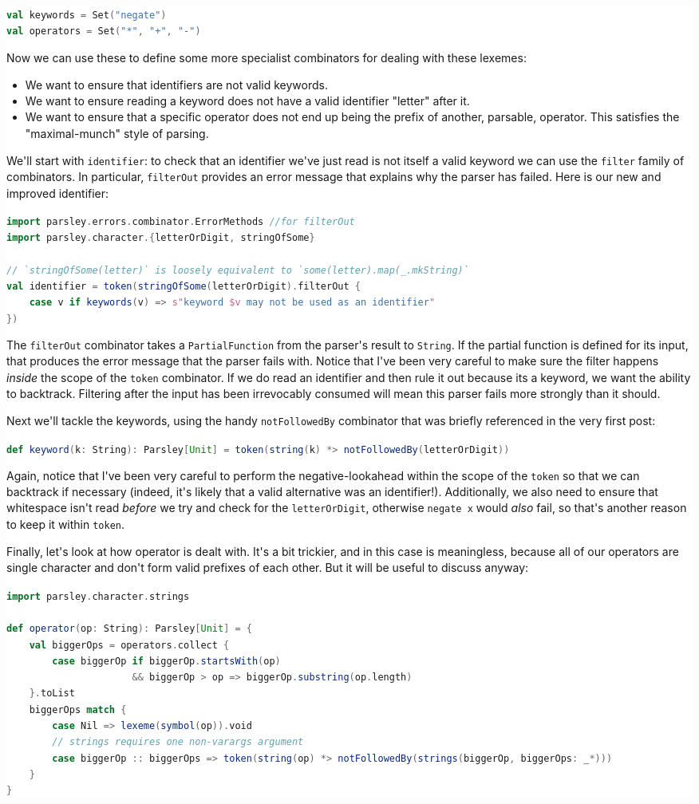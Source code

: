 ```scala
val keywords = Set("negate")
val operators = Set("*", "+", "-")
```

Now we can use these to define some more specialist combinators for dealing with these lexemes:

* We want to ensure that identifiers are not valid keywords.
* We want to ensure reading a keyword does not have a valid identifier "letter" after it.
* We want to ensure that a specific operator does not end up being the prefix of another,
  parsable, operator. This satisfies the "maximal-munch" style of parsing.

We'll start with `identifier`: to check that an identifier we've just read is not itself a
valid keyword we can use the `filter` family of combinators. In particular, `filterOut`
provides an error message that explains why the parser has failed. Here is our new and improved
identifier:

```scala
import parsley.errors.combinator.ErrorMethods //for filterOut
import parsley.character.{letterOrDigit, stringOfSome}

// `stringOfSome(letter)` is loosely equivalent to `some(letter).map(_.mkString)`
val identifier = token(stringOfSome(letterOrDigit).filterOut {
    case v if keywords(v) => s"keyword $v may not be used as an identifier"
})
```

The `filterOut` combinator takes a `PartialFunction` from the parser's result to `String`. If
the partial function is defined for its input, that produces the error message that the parser
fails with. Notice that I've been very careful to make sure the filter happens _inside_ the
scope of the `token` combinator. If we do read an identifier and then rule it out because its
a keyword, we want the ability to backtrack. Filtering after the input has been irrevocably consumed will mean this parser fails more strongly than it should.

Next we'll tackle the keywords, using the handy `notFollowedBy` combinator that was briefly
referenced in the very first post:

```scala
def keyword(k: String): Parsley[Unit] = token(string(k) *> notFollowedBy(letterOrDigit))
```

Again, notice that I've been very careful to perform the negative-lookahead within the scope of
the `token` so that we can backtrack if necessary (indeed, it's likely that a valid
alternative was an identifier!). Additionally, we also need to ensure that whitespace isn't
read _before_ we try and check for the `letterOrDigit`, otherwise `negate x` would _also_ fail, so that's
another reason to keep it within `token`.

Finally, let's look at how operator is dealt with. It's a bit trickier, and in this case is
meaningless, because all of our operators are single character and don't form valid prefixes of
each other. But it will be useful to discuss anyway:

```scala
import parsley.character.strings

def operator(op: String): Parsley[Unit] = {
    val biggerOps = operators.collect {
        case biggerOp if biggerOp.startsWith(op)
                      && biggerOp > op => biggerOp.substring(op.length)
    }.toList
    biggerOps match {
        case Nil => lexeme(symbol(op)).void
        // strings requires one non-varargs argument
        case biggerOp :: biggerOps => token(string(op) *> notFollowedBy(strings(biggerOp, biggerOps: _*)))
    }
}
```
